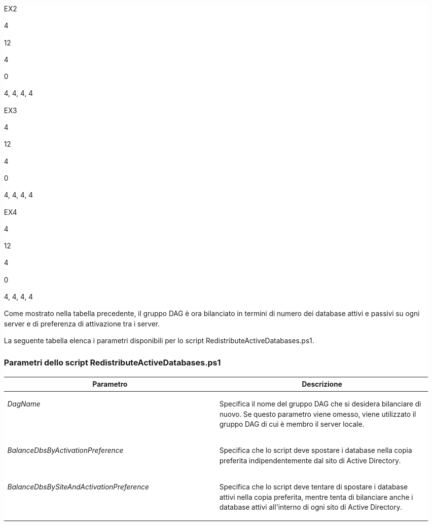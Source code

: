 </tr>
<tr class="even">
<td><p>EX2</p></td>
<td><p>4</p></td>
<td><p>12</p></td>
<td><p>4</p></td>
<td><p>0</p></td>
<td><p>4, 4, 4, 4</p></td>
</tr>
<tr class="odd">
<td><p>EX3</p></td>
<td><p>4</p></td>
<td><p>12</p></td>
<td><p>4</p></td>
<td><p>0</p></td>
<td><p>4, 4, 4, 4</p></td>
</tr>
<tr class="even">
<td><p>EX4</p></td>
<td><p>4</p></td>
<td><p>12</p></td>
<td><p>4</p></td>
<td><p>0</p></td>
<td><p>4, 4, 4, 4</p></td>
</tr>
</tbody>
</table>


Come mostrato nella tabella precedente, il gruppo DAG è ora bilanciato in termini di numero dei database attivi e passivi su ogni server e di preferenza di attivazione tra i server.

La seguente tabella elenca i parametri disponibili per lo script RedistributeActiveDatabases.ps1.

### Parametri dello script RedistributeActiveDatabases.ps1

<table>
<colgroup>
<col style="width: 50%" />
<col style="width: 50%" />
</colgroup>
<thead>
<tr class="header">
<th>Parametro</th>
<th>Descrizione</th>
</tr>
</thead>
<tbody>
<tr class="odd">
<td><p><em>DagName</em></p></td>
<td><p>Specifica il nome del gruppo DAG che si desidera bilanciare di nuovo. Se questo parametro viene omesso, viene utilizzato il gruppo DAG di cui è membro il server locale.</p></td>
</tr>
<tr class="even">
<td><p><em>BalanceDbsByActivationPreference</em></p></td>
<td><p>Specifica che lo script deve spostare i database nella copia preferita indipendentemente dal sito di Active Directory.</p></td>
</tr>
<tr class="odd">
<td><p><em>BalanceDbsBySiteAndActivationPreference</em></p></td>
<td><p>Specifica che lo script deve tentare di spostare i database attivi nella copia preferita, mentre tenta di bilanciare anche i database attivi all'interno di ogni sito di Active Directory.</p></td>
</tr>
<tr class="even">